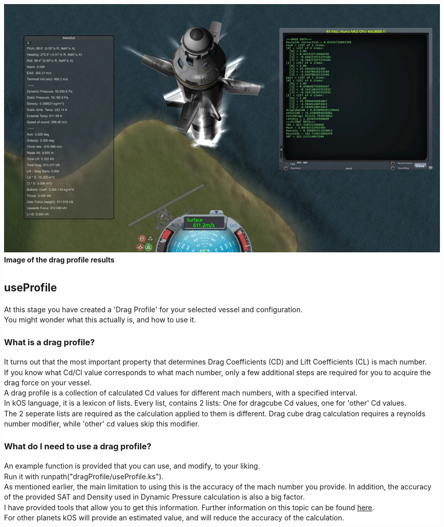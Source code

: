 ![Demo Image 2](https://github.com/Ren0k/Project-Atmospheric-Drag/blob/main/Images/Demo%20Image%202.jpg)    
**Image of the drag profile results**  

## useProfile  

At this stage you have created a 'Drag Profile' for your selected vessel and configuration.  
You might wonder what this actually is, and how to use it.  

### What is a drag profile?  <a name="whatdragprofile"></a>
It turns out that the most important property that determines Drag Coefficients (CD) and Lift Coefficients (CL) is mach number.  
If you know what Cd/Cl value corresponds to what mach number, only a few additional steps are required for you to acquire the drag force on your vessel.  
A drag profile is a collection of calculated Cd values for different mach numbers, with a specified interval.  
In kOS language, it is a lexicon of lists.  Every list, contains 2 lists: One for dragcube Cd values, one for 'other' Cd values.  
The 2 seperate lists are required as the calculation applied to them is different. Drag cube drag calculation requires a reynolds number modifier, while 'other' cd values skip this modifier.  

### What do I need to use a drag profile?  <a name="useprofile"></a>
An example function is provided that you can use, and modify, to your liking.  
Run it with runpath("dragProfile/useProfile.ks").  
As mentioned earlier, the main limitation to using this is the accuracy of the mach number you provide. In addition, the accuracy of the provided SAT and Density used in Dynamic Pressure calculation is also a big factor.  
I have provided tools that allow you to get this information. 
Further information on this topic can be found [here](https://github.com/Ren0k/Atmospheric-Data).  
For other planets kOS will provide an estimated value, and will reduce the accuracy of the calculation.  

